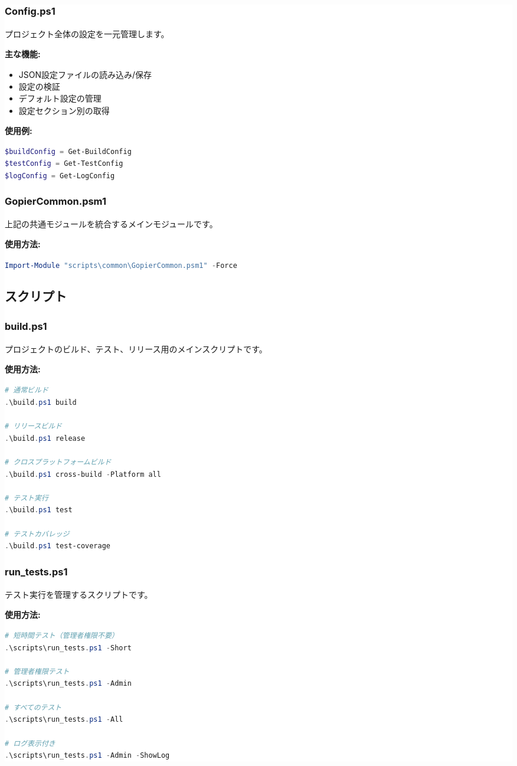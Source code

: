 ### Config.ps1
プロジェクト全体の設定を一元管理します。

**主な機能:**
- JSON設定ファイルの読み込み/保存
- 設定の検証
- デフォルト設定の管理
- 設定セクション別の取得

**使用例:**
```powershell
$buildConfig = Get-BuildConfig
$testConfig = Get-TestConfig
$logConfig = Get-LogConfig
```

### GopierCommon.psm1
上記の共通モジュールを統合するメインモジュールです。

**使用方法:**
```powershell
Import-Module "scripts\common\GopierCommon.psm1" -Force
```

## スクリプト

### build.ps1
プロジェクトのビルド、テスト、リリース用のメインスクリプトです。

**使用方法:**
```powershell
# 通常ビルド
.\build.ps1 build

# リリースビルド
.\build.ps1 release

# クロスプラットフォームビルド
.\build.ps1 cross-build -Platform all

# テスト実行
.\build.ps1 test

# テストカバレッジ
.\build.ps1 test-coverage
```

### run_tests.ps1
テスト実行を管理するスクリプトです。

**使用方法:**
```powershell
# 短時間テスト（管理者権限不要）
.\scripts\run_tests.ps1 -Short

# 管理者権限テスト
.\scripts\run_tests.ps1 -Admin

# すべてのテスト
.\scripts\run_tests.ps1 -All

# ログ表示付き
.\scripts\run_tests.ps1 -Admin -ShowLog
```
